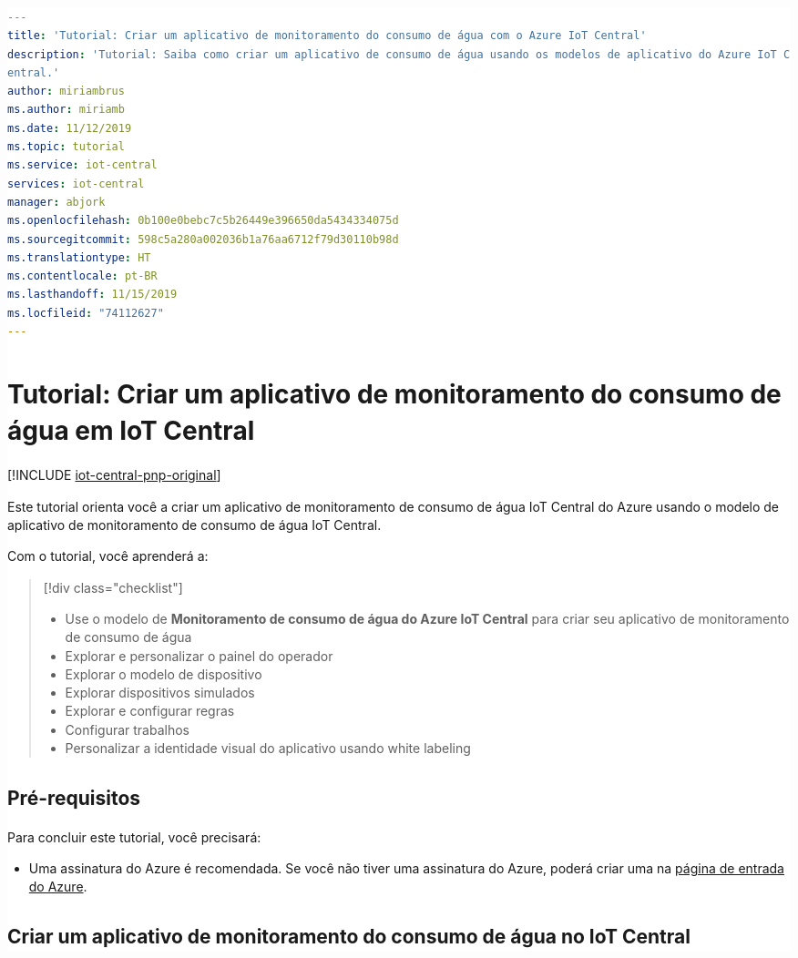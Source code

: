```yaml
---
title: 'Tutorial: Criar um aplicativo de monitoramento do consumo de água com o Azure IoT Central'
description: 'Tutorial: Saiba como criar um aplicativo de consumo de água usando os modelos de aplicativo do Azure IoT Central.'
author: miriambrus
ms.author: miriamb
ms.date: 11/12/2019
ms.topic: tutorial
ms.service: iot-central
services: iot-central
manager: abjork
ms.openlocfilehash: 0b100e0bebc7c5b26449e396650da5434334075d
ms.sourcegitcommit: 598c5a280a002036b1a76aa6712f79d30110b98d
ms.translationtype: HT
ms.contentlocale: pt-BR
ms.lasthandoff: 11/15/2019
ms.locfileid: "74112627"
---
```

# <a name="tutorial-create-a-water-consumption-monitoring-application-in-iot-central"></a>Tutorial: Criar um aplicativo de monitoramento do consumo de água em IoT Central

[!INCLUDE [iot-central-pnp-original](../../../includes/iot-central-pnp-original-note.md)]

Este tutorial orienta você a criar um aplicativo de monitoramento de consumo de água IoT Central do Azure usando o modelo de aplicativo de monitoramento de consumo de água IoT Central. 

Com o tutorial, você aprenderá a: 

> [!div class="checklist"]
> * Use o modelo de **Monitoramento de consumo de água do Azure IoT Central** para criar seu aplicativo de monitoramento de consumo de água
> * Explorar e personalizar o painel do operador 
> * Explorar o modelo de dispositivo
> * Explorar dispositivos simulados
> * Explorar e configurar regras
> * Configurar trabalhos
> * Personalizar a identidade visual do aplicativo usando white labeling

## <a name="prerequisites"></a>Pré-requisitos

Para concluir este tutorial, você precisará:
-  Uma assinatura do Azure é recomendada. Se você não tiver uma assinatura do Azure, poderá criar uma na [página de entrada do Azure](https://aka.ms/createazuresubscription).

## <a name="create-water-consumption-monitoring-app-in-iot-central"></a>Criar um aplicativo de monitoramento do consumo de água no IoT Central

